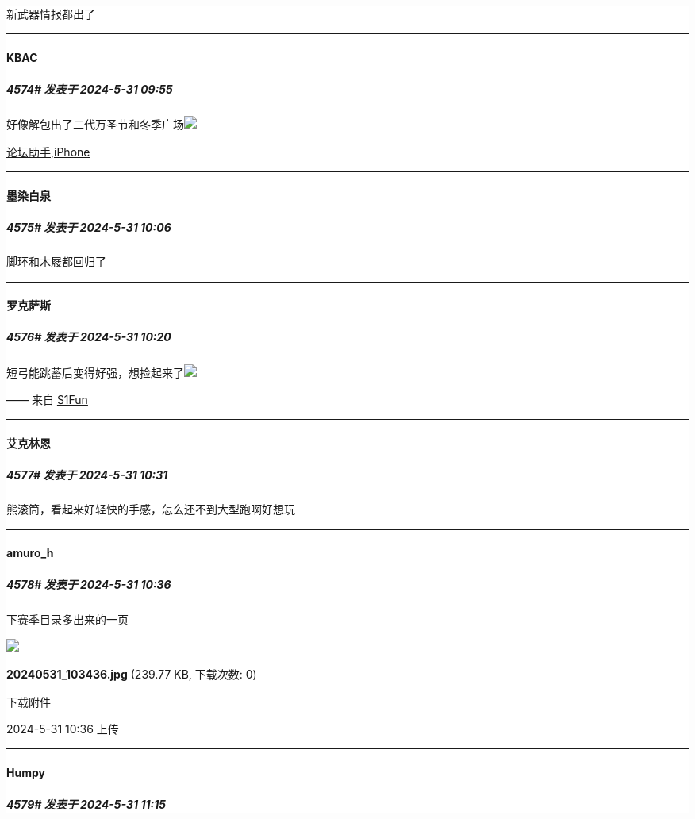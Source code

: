 新武器情报都出了

*****

####  KBAC  
##### 4574#       发表于 2024-5-31 09:55

好像解包出了二代万圣节和冬季广场<img src="https://static.saraba1st.com/image/smiley/face2017/009.gif" referrerpolicy="no-referrer">

[论坛助手,iPhone](https://bbs.saraba1st.com/2b/forum.php?mod=viewthread&amp;tid=2029836)


*****

####  墨染白泉  
##### 4575#       发表于 2024-5-31 10:06

脚环和木屐都回归了


*****

####  罗克萨斯  
##### 4576#       发表于 2024-5-31 10:20

短弓能跳蓄后变得好强，想捡起来了<img src="https://static.saraba1st.com/image/smiley/face2017/105.png" referrerpolicy="no-referrer">

—— 来自 [S1Fun](https://s1fun.koalcat.com)


*****

####  艾克林恩  
##### 4577#       发表于 2024-5-31 10:31

熊滚筒，看起来好轻快的手感，怎么还不到大型跑啊好想玩


*****

####  amuro_h  
##### 4578#       发表于 2024-5-31 10:36

下赛季目录多出来的一页

<img src="https://img.saraba1st.com/forum/202405/31/103611j6yzohlhtoh644y6.jpg" referrerpolicy="no-referrer">

<strong>20240531_103436.jpg</strong> (239.77 KB, 下载次数: 0)

下载附件

2024-5-31 10:36 上传


*****

####  Humpy  
##### 4579#       发表于 2024-5-31 11:15
